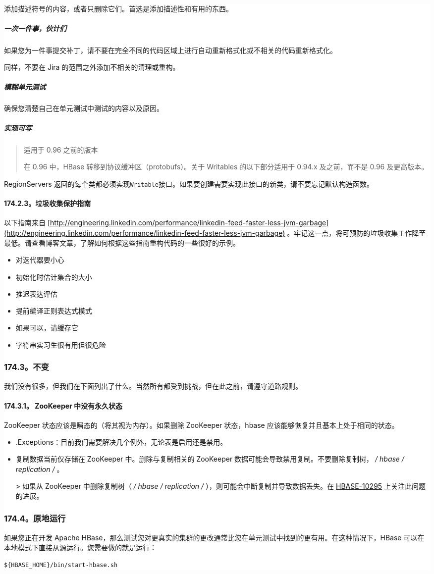 添加描述符号的内容，或者只删除它们。首选是添加描述性和有用的东西。

##### 一次一件事，伙计们

如果您为一件事提交补丁，请不要在完全不同的代码区域上进行自动重新格式化或不相关的代码重新格式化。

同样，不要在 Jira 的范围之外添加不相关的清理或重构。

##### 模糊单元测试

确保您清楚自己在单元测试中测试的内容以及原因。

##### 实现可写

> 适用于 0.96 之前的版本
> 
> 在 0.96 中，HBase 转移到协议缓冲区（protobufs）。关于 Writables 的以下部分适用于 0.94.x 及之前，而不是 0.96 及更高版本。

RegionServers 返回的每个类都必须实现`Writable`接口。如果要创建需要实现此接口的新类，请不要忘记默认构造函数。

#### 174.2.3。垃圾收集保护指南

以下指南来自 [http://engineering.linkedin.com/performance/linkedin-feed-faster-less-jvm-garbage](http://engineering.linkedin.com/performance/linkedin-feed-faster-less-jvm-garbage) 。牢记这一点，将可预防的垃圾收集工作降至最低。请查看博客文章，了解如何根据这些指南重构代码的一些很好的示例。

*   对迭代器要小心

*   初始化时估计集合的大小

*   推迟表达评估

*   提前编译正则表达式模式

*   如果可以，请缓存它

*   字符串实习生很有用但很危险

### 174.3。不变

我们没有很多，但我们在下面列出了什么。当然所有都受到挑战，但在此之前，请遵守道路规则。

#### 174.3.1。 ZooKeeper 中没有永久状态

ZooKeeper 状态应该是瞬态的（将其视为内存）。如果删除 ZooKeeper 状态，hbase 应该能够恢复并且基本上处于相同的状态。

*   .Exceptions：目前我们需要解决几个例外，无论表是启用还是禁用。

*   复制数据当前仅存储在 ZooKeeper 中。删除与复制相关的 ZooKeeper 数据可能会导致禁用复制。不要删除复制树， _/ hbase / replication /_ 。

    &gt; 如果从 ZooKeeper 中删除复制树（ _/ hbase / replication /_ ），则可能会中断复制并导致数据丢失。在 [HBASE-10295](https://issues.apache.org/jira/browse/HBASE-10295) 上关注此问题的进展。

### 174.4。原地运行

如果您正在开发 Apache HBase，那么测试您对更真实的集群的更改通常比您在单元测试中找到的更有用。在这种情况下，HBase 可以在本地模式下直接从源运行。您需要做的就是运行：

```
${HBASE_HOME}/bin/start-hbase.sh 
```
